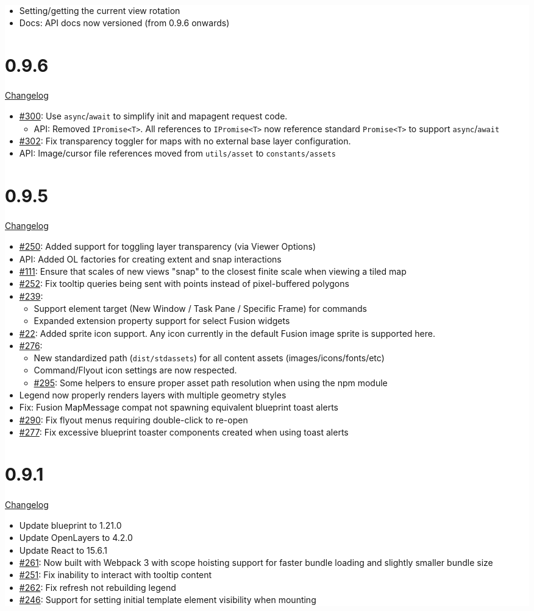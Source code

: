    * Setting/getting the current view rotation
 * Docs: API docs now versioned (from 0.9.6 onwards)

0.9.6
=====

[Changelog](https://github.com/jumpinjackie/mapguide-react-layout/compare/v0.9.5...v0.9.6)

 * [#300](https://github.com/jumpinjackie/mapguide-react-layout/issues/300): Use `async`/`await` to simplify init and mapagent request code.
   * API: Removed `IPromise<T>`. All references to `IPromise<T>` now reference standard `Promise<T>` to support `async`/`await`
 * [#302](https://github.com/jumpinjackie/mapguide-react-layout/issues/302): Fix transparency toggler for maps with no external base layer configuration.
 * API: Image/cursor file references moved from `utils/asset` to `constants/assets`

0.9.5
=====

[Changelog](https://github.com/jumpinjackie/mapguide-react-layout/compare/v0.9.1...v0.9.5)

 * [#250](https://github.com/jumpinjackie/mapguide-react-layout/issues/250): Added support for toggling layer transparency (via Viewer Options)
 * API: Added OL factories for creating extent and snap interactions
 * [#111](https://github.com/jumpinjackie/mapguide-react-layout/issues/111): Ensure that scales of new views "snap" to the closest finite scale when viewing a tiled map
 * [#252](https://github.com/jumpinjackie/mapguide-react-layout/issues/252): Fix tooltip queries being sent with points instead of pixel-buffered polygons
 * [#239](https://github.com/jumpinjackie/mapguide-react-layout/issues/239): 
   * Support element target (New Window / Task Pane / Specific Frame) for commands
   * Expanded extension property support for select Fusion widgets
 * [#22](https://github.com/jumpinjackie/mapguide-react-layout/issues/22): Added sprite icon support. Any icon currently in the default Fusion image sprite is supported here.
 * [#276](https://github.com/jumpinjackie/mapguide-react-layout/issues/276): 
   * New standardized path (`dist/stdassets`) for all content assets (images/icons/fonts/etc)
   * Command/Flyout icon settings are now respected.
   * [#295](https://github.com/jumpinjackie/mapguide-react-layout/issues/295): Some helpers to ensure proper asset path resolution when using the npm module
 * Legend now properly renders layers with multiple geometry styles
 * Fix: Fusion MapMessage compat not spawning equivalent blueprint toast alerts
 * [#290](https://github.com/jumpinjackie/mapguide-react-layout/issues/290): Fix flyout menus requiring double-click to re-open
 * [#277](https://github.com/jumpinjackie/mapguide-react-layout/issues/277): Fix excessive blueprint toaster components created when using toast alerts


0.9.1
=====

[Changelog](https://github.com/jumpinjackie/mapguide-react-layout/compare/v0.9...v0.9.1)

 * Update blueprint to 1.21.0
 * Update OpenLayers to 4.2.0
 * Update React to 15.6.1
 * [#261](https://github.com/jumpinjackie/mapguide-react-layout/issues/261): Now built with Webpack 3 with scope hoisting support for faster bundle loading and slightly smaller bundle size
 * [#251](https://github.com/jumpinjackie/mapguide-react-layout/issues/251): Fix inability to interact with tooltip content
 * [#262](https://github.com/jumpinjackie/mapguide-react-layout/issues/262): Fix refresh not rebuilding legend
 * [#246](https://github.com/jumpinjackie/mapguide-react-layout/issues/246): Support for setting initial template element visibility when mounting
